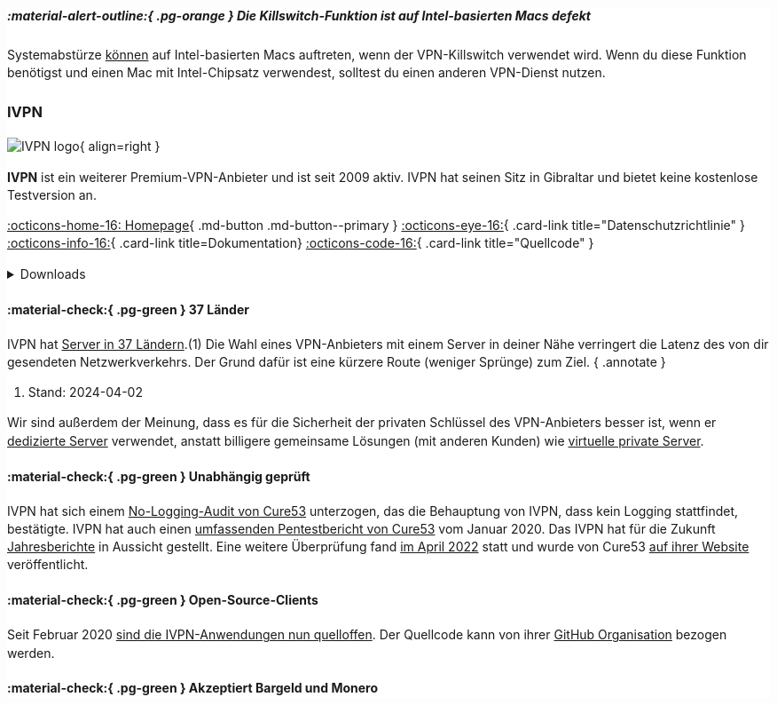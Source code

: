 ##### :material-alert-outline:{ .pg-orange } Die Killswitch-Funktion ist auf Intel-basierten Macs defekt

Systemabstürze [können](https://protonvpn.com/support/macos-t2-chip-kill-switch) auf Intel-basierten Macs auftreten, wenn der VPN-Killswitch verwendet wird. Wenn du diese Funktion benötigst und einen Mac mit Intel-Chipsatz verwendest, solltest du einen anderen VPN-Dienst nutzen.

### IVPN

<div class="admonition recommendation" markdown>

![IVPN logo](assets/img/vpn/ivpn.svg){ align=right }

**IVPN** ist ein weiterer Premium-VPN-Anbieter und ist seit 2009 aktiv. IVPN hat seinen Sitz in Gibraltar und bietet keine kostenlose Testversion an.

[:octicons-home-16: Homepage](https://www.ivpn.net){ .md-button .md-button--primary }
[:octicons-eye-16:](https://www.ivpn.net/privacy){ .card-link title="Datenschutzrichtlinie" }
[:octicons-info-16:](https://www.ivpn.net/knowledgebase/general){ .card-link title=Dokumentation}
[:octicons-code-16:](https://github.com/ivpn){ .card-link title="Quellcode" }

<details class="downloads" markdown><summary>Downloads</summary></details>

</div>

#### :material-check:{ .pg-green } 37 Länder

IVPN hat [Server in 37 Ländern](https://ivpn.net/status).(1) Die Wahl eines VPN-Anbieters mit einem Server in deiner Nähe verringert die Latenz des von dir gesendeten Netzwerkverkehrs. Der Grund dafür ist eine kürzere Route (weniger Sprünge) zum Ziel.
{ .annotate }

1. Stand: 2024-04-02

Wir sind außerdem der Meinung, dass es für die Sicherheit der privaten Schlüssel des VPN-Anbieters besser ist, wenn er [dedizierte Server](https://en.wikipedia.org/wiki/Dedicated_hosting_service) verwendet, anstatt billigere gemeinsame Lösungen (mit anderen Kunden) wie [virtuelle private Server](https://en.wikipedia.org/wiki/Virtual_private_server).

#### :material-check:{ .pg-green } Unabhängig geprüft

IVPN hat sich einem [No-Logging-Audit von Cure53](https://cure53.de/audit-report_ivpn.pdf) unterzogen, das die Behauptung von IVPN, dass kein Logging stattfindet, bestätigte. IVPN hat auch einen [umfassenden Pentestbericht von Cure53](https://cure53.de/summary-report_ivpn_2019.pdf) vom Januar 2020. Das IVPN hat für die Zukunft [Jahresberichte](https://ivpn.net/blog/independent-security-audit-concluded) in Aussicht gestellt. Eine weitere Überprüfung fand [im April 2022](https://ivpn.net/blog/ivpn-apps-security-audit-2022-concluded) statt und wurde von Cure53 [auf ihrer Website](https://cure53.de/pentest-report_IVPN_2022.pdf) veröffentlicht.

#### :material-check:{ .pg-green } Open-Source-Clients

Seit Februar 2020 [sind die IVPN-Anwendungen nun quelloffen](https://ivpn.net/blog/ivpn-applications-are-now-open-source). Der Quellcode kann von ihrer [GitHub Organisation](https://github.com/ivpn) bezogen werden.

#### :material-check:{ .pg-green } Akzeptiert Bargeld und Monero
